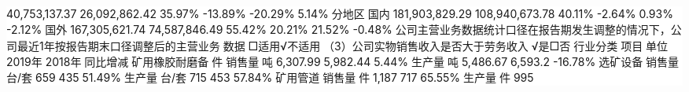 40,753,137.37
26,092,862.42
35.97%
-13.89%
-20.29%
5.14%
分地区
国内
181,903,829.29
108,940,673.78
40.11%
-2.64%
0.93%
-2.12%
国外
167,305,621.74
74,587,846.49
55.42%
20.21%
21.52%
-0.48%
公司主营业务数据统计口径在报告期发生调整的情况下，公司最近1年按报告期末口径调整后的主营业务
数据
□适用√不适用
（3）公司实物销售收入是否大于劳务收入
√是□否
行业分类
项目
单位
2019年
2018年
同比增减
矿用橡胶耐磨备
件
销售量
吨
6,307.99
5,982.44
5.44%
生产量
吨
5,486.67
6,593.2
-16.78%
选矿设备
销售量
台/套
659
435
51.49%
生产量
台/套
715
453
57.84%
矿用管道
销售量
件
1,187
717
65.55%
生产量
件
995